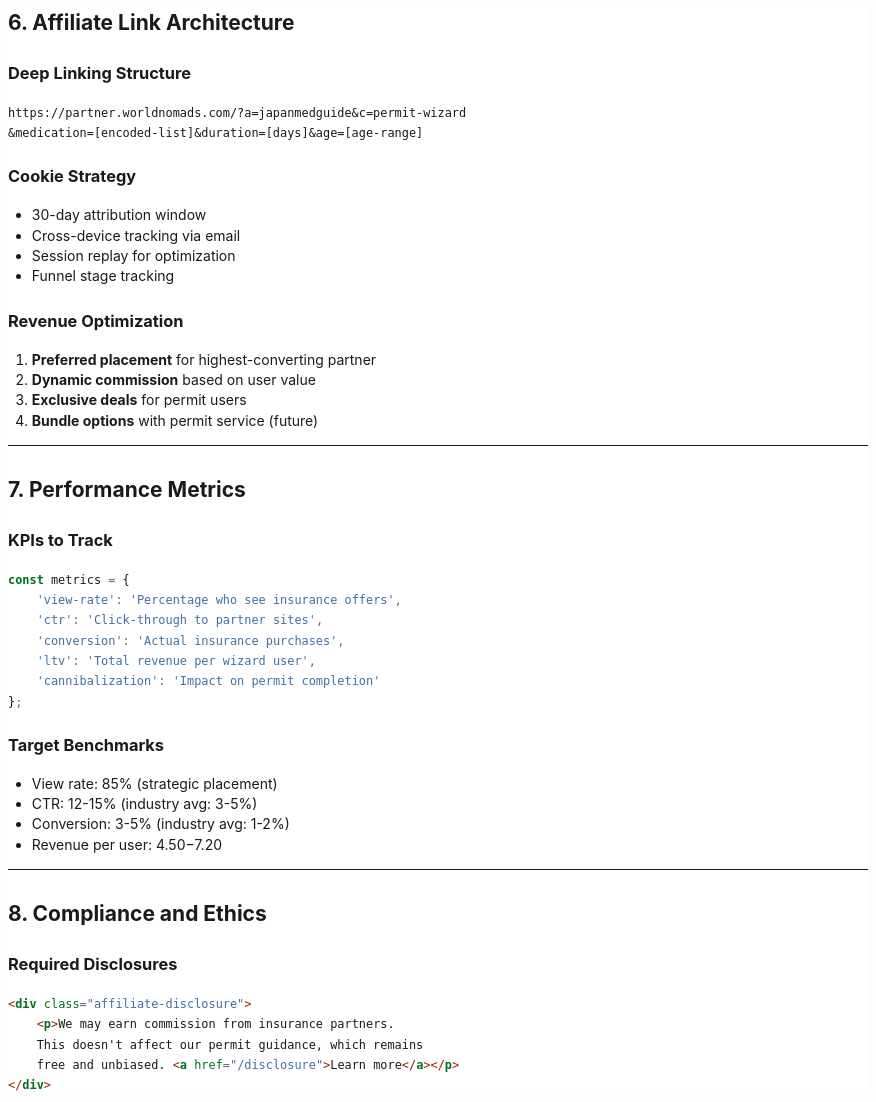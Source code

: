 
## 6. Affiliate Link Architecture

### Deep Linking Structure
```
https://partner.worldnomads.com/?a=japanmedguide&c=permit-wizard
&medication=[encoded-list]&duration=[days]&age=[age-range]
```

### Cookie Strategy
- 30-day attribution window
- Cross-device tracking via email
- Session replay for optimization
- Funnel stage tracking

### Revenue Optimization
1. **Preferred placement** for highest-converting partner
2. **Dynamic commission** based on user value
3. **Exclusive deals** for permit users
4. **Bundle options** with permit service (future)

---

## 7. Performance Metrics

### KPIs to Track
```javascript
const metrics = {
    'view-rate': 'Percentage who see insurance offers',
    'ctr': 'Click-through to partner sites',
    'conversion': 'Actual insurance purchases',
    'ltv': 'Total revenue per wizard user',
    'cannibalization': 'Impact on permit completion'
};
```

### Target Benchmarks
- View rate: 85% (strategic placement)
- CTR: 12-15% (industry avg: 3-5%)
- Conversion: 3-5% (industry avg: 1-2%)
- Revenue per user: $4.50-$7.20

---

## 8. Compliance and Ethics

### Required Disclosures
```html
<div class="affiliate-disclosure">
    <p>We may earn commission from insurance partners. 
    This doesn't affect our permit guidance, which remains 
    free and unbiased. <a href="/disclosure">Learn more</a></p>
</div>
```
